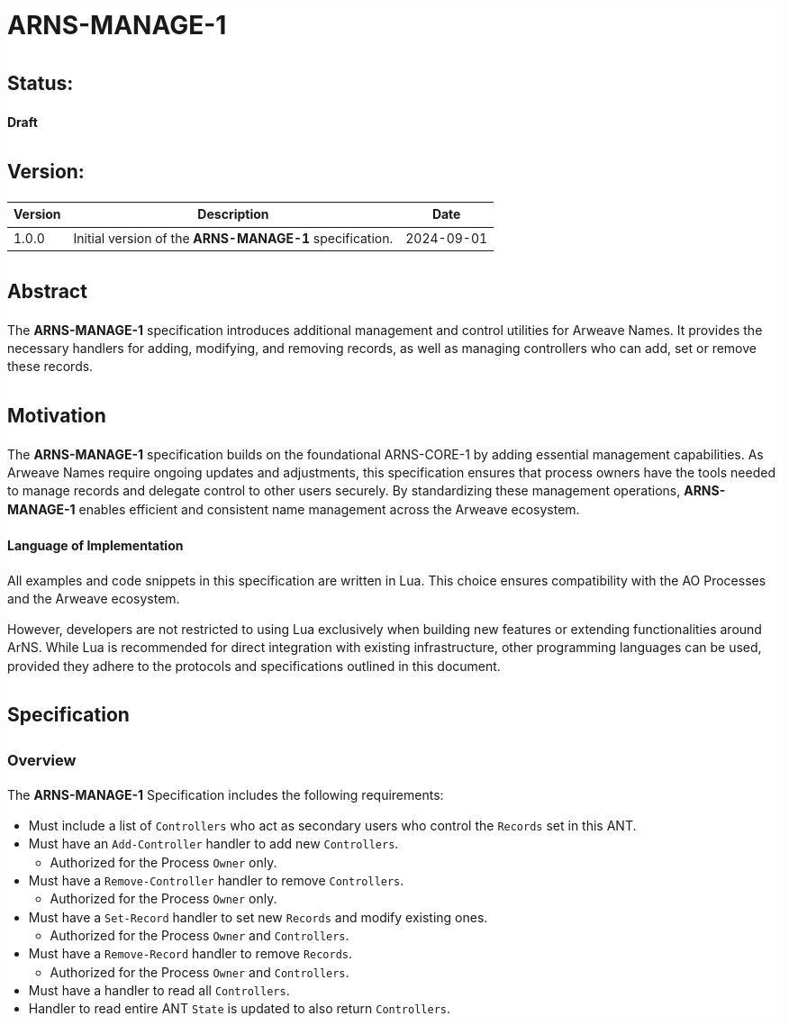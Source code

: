 # ARNS-MANAGE-1

## Status:

**Draft**

## Version:

| Version | Description                                             | Date       |
| ------- | ------------------------------------------------------- | ---------- |
| 1.0.0   | Initial version of the **ARNS-MANAGE-1** specification. | 2024-09-01 |

## Abstract

The **ARNS-MANAGE-1** specification introduces additional management and control utilities for Arweave Names. It provides the necessary handlers for adding, modifying, and removing records, as well as managing controllers who can add, set or remove these records.

## Motivation

The **ARNS-MANAGE-1** specification builds on the foundational ARNS-CORE-1 by adding essential management capabilities. As Arweave Names require ongoing updates and adjustments, this specification ensures that process owners have the tools needed to manage records and delegate control to other users securely. By standardizing these management operations, **ARNS-MANAGE-1** enables efficient and consistent name management across the Arweave ecosystem.

#### Language of Implementation

All examples and code snippets in this specification are written in Lua. This choice ensures compatibility with the AO Processes and the Arweave ecosystem.

However, developers are not restricted to using Lua exclusively when building new features or extending functionalities around ArNS. While Lua is recommended for direct integration with existing infrastructure, other programming languages can be used, provided they adhere to the protocols and specifications outlined in this document.

## Specification

### Overview

The **ARNS-MANAGE-1** Specification includes the following requirements:

- Must include a list of `Controllers` who act as secondary users who control the `Records` set in this ANT.
- Must have an `Add-Controller` handler to add new `Controllers`.
  - Authorized for the Process `Owner` only.
- Must have a `Remove-Controller` handler to remove `Controllers`.
  - Authorized for the Process `Owner` only.
- Must have a `Set-Record` handler to set new `Records` and modify existing ones.
  - Authorized for the Process `Owner` and `Controllers`.
- Must have a `Remove-Record` handler to remove `Records`.
  - Authorized for the Process `Owner` and `Controllers`.
- Must have a handler to read all `Controllers`.
- Handler to read entire ANT `State` is updated to also return `Controllers`.
